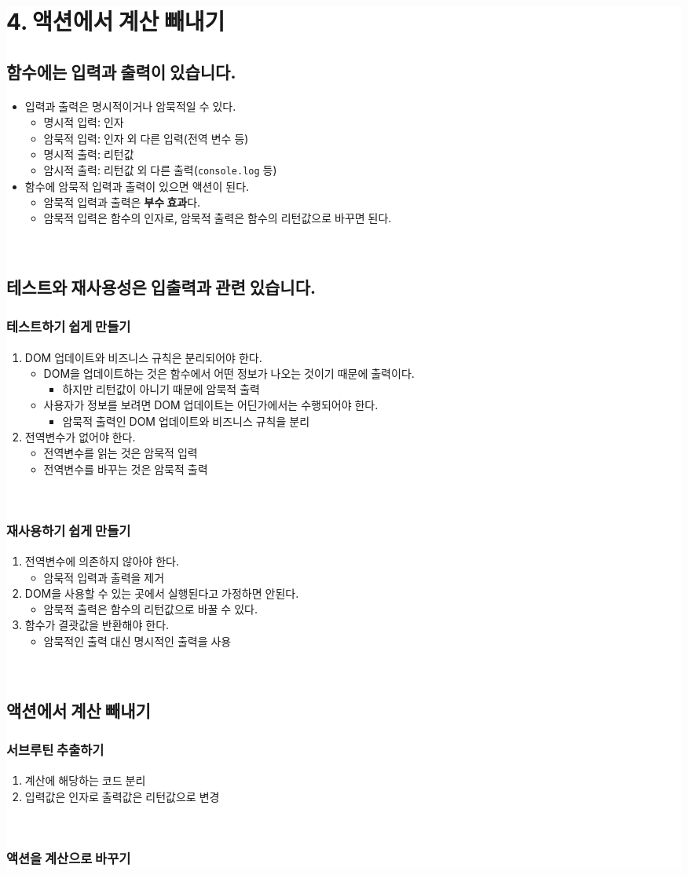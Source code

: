 # 4. 액션에서 계산 빼내기

## 함수에는 입력과 출력이 있습니다.

- 입력과 출력은 명시적이거나 암묵적일 수 있다.
  - 명시적 입력: 인자
  - 암묵적 입력: 인자 외 다른 입력(전역 변수 등)
  - 명시적 출력: 리턴값
  - 암시적 출력: 리턴값 외 다른 출력(`console.log` 등)
- 함수에 암묵적 입력과 출력이 있으면 액션이 된다.
  - 암묵적 입력과 출력은 **부수 효과**다.
  - 암묵적 입력은 함수의 인자로, 암묵적 출력은 함수의 리턴값으로 바꾸면 된다.

&nbsp;

## 테스트와 재사용성은 입출력과 관련 있습니다.

### 테스트하기 쉽게 만들기

1. DOM 업데이트와 비즈니스 규칙은 분리되어야 한다.
   - DOM을 업데이트하는 것은 함수에서 어떤 정보가 나오는 것이기 때문에 출력이다.
     - 하지만 리턴값이 아니기 때문에 암묵적 출력
   - 사용자가 정보를 보려면 DOM 업데이트는 어딘가에서는 수행되어야 한다.
     - 암묵적 출력인 DOM 업데이트와 비즈니스 규칙을 분리
2. 전역변수가 없어야 한다.
   - 전역변수를 읽는 것은 암묵적 입력
   - 전역변수를 바꾸는 것은 암묵적 출력

&nbsp;

### 재사용하기 쉽게 만들기

1. 전역변수에 의존하지 않아야 한다.
   - 암묵적 입력과 출력을 제거
2. DOM을 사용할 수 있는 곳에서 실행된다고 가정하면 안된다.
   - 암묵적 출력은 함수의 리턴값으로 바꿀 수 있다.
3. 함수가 결괏값을 반환해야 한다.
   - 암묵적인 출력 대신 명시적인 출력을 사용

&nbsp;

## 액션에서 계산 빼내기

### 서브루틴 추출하기

1. 계산에 해당하는 코드 분리
2. 입력값은 인자로 출력값은 리턴값으로 변경

&nbsp;

### 액션을 계산으로 바꾸기
